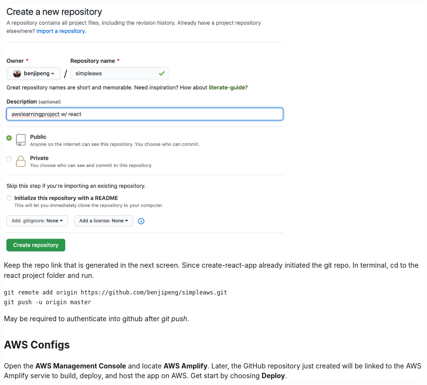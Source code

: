 <img src="createRepo.png" width="600"> <br>
Keep the repo link that is generated in the next screen.
Since create-react-app already initiated the git repo. In terminal, cd to the react project folder and run.
```
git remote add origin https://github.com/benjipeng/simpleaws.git
git push -u origin master
```
May be required to authenticate into github after _git push_.

## AWS Configs
Open the __AWS Management Console__ and locate __AWS Amplify__. Later, the GitHub repository just created will be linked to the AWS Amplify servie to build, deploy, and host the app on AWS. Get start by choosing __Deploy__.
